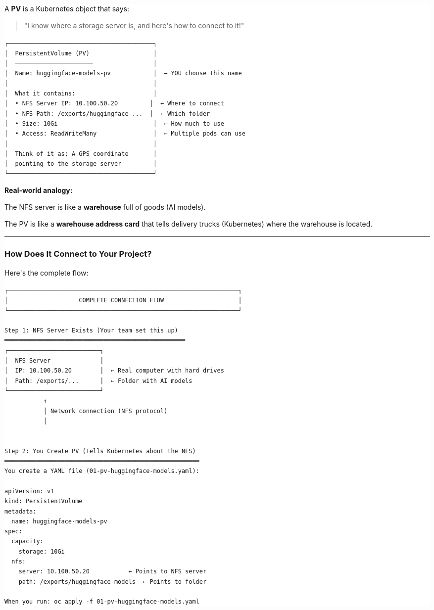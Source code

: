 A **PV** is a Kubernetes object that says:

> "I know where a storage server is, and here's how to connect to it!"

```
┌─────────────────────────────────────────┐
│  PersistentVolume (PV)                  │
│  ──────────────────────                 │
│  Name: huggingface-models-pv            │  ← YOU choose this name
│                                         │
│  What it contains:                      │
│  • NFS Server IP: 10.100.50.20         │  ← Where to connect
│  • NFS Path: /exports/huggingface-...  │  ← Which folder
│  • Size: 10Gi                           │  ← How much to use
│  • Access: ReadWriteMany                │  ← Multiple pods can use
│                                         │
│  Think of it as: A GPS coordinate       │
│  pointing to the storage server         │
└─────────────────────────────────────────┘
```

**Real-world analogy:**

The NFS server is like a **warehouse** full of goods (AI models).

The PV is like a **warehouse address card** that tells delivery trucks (Kubernetes) where the warehouse is located.

---

### How Does It Connect to Your Project?

Here's the complete flow:

```
┌─────────────────────────────────────────────────────────────────┐
│                    COMPLETE CONNECTION FLOW                     │
└─────────────────────────────────────────────────────────────────┘

Step 1: NFS Server Exists (Your team set this up)
═══════════════════════════════════════════════════
┌──────────────────────────┐
│  NFS Server              │
│  IP: 10.100.50.20        │  ← Real computer with hard drives
│  Path: /exports/...      │  ← Folder with AI models
└──────────────────────────┘
           ↑
           │ Network connection (NFS protocol)
           │


Step 2: You Create PV (Tells Kubernetes about the NFS)
═══════════════════════════════════════════════════════
You create a YAML file (01-pv-huggingface-models.yaml):

apiVersion: v1
kind: PersistentVolume
metadata:
  name: huggingface-models-pv
spec:
  capacity:
    storage: 10Gi
  nfs:
    server: 10.100.50.20           ← Points to NFS server
    path: /exports/huggingface-models  ← Points to folder

When you run: oc apply -f 01-pv-huggingface-models.yaml
```
